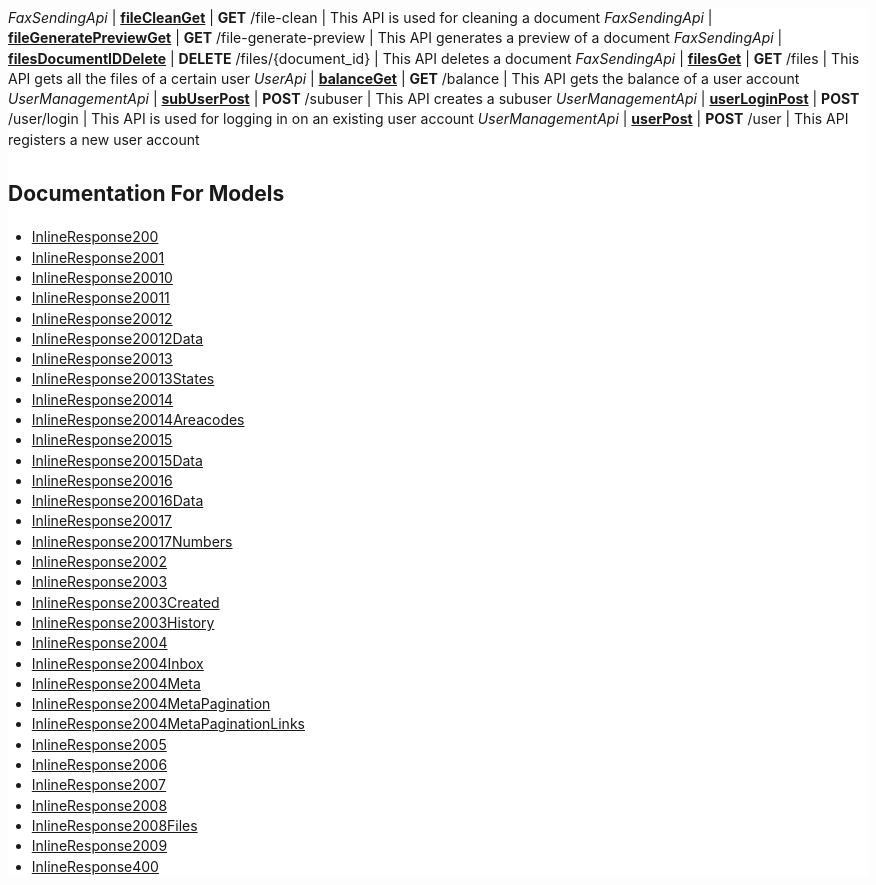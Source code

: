 *FaxSendingApi* | [**fileCleanGet**](docs/Api/FaxSendingApi.md#filecleanget) | **GET** /file-clean | This API is used for cleaning a document
*FaxSendingApi* | [**fileGeneratePreviewGet**](docs/Api/FaxSendingApi.md#filegeneratepreviewget) | **GET** /file-generate-preview | This API generates a preview of a document
*FaxSendingApi* | [**filesDocumentIDDelete**](docs/Api/FaxSendingApi.md#filesdocumentiddelete) | **DELETE** /files/{document_id} | This API deletes a document
*FaxSendingApi* | [**filesGet**](docs/Api/FaxSendingApi.md#filesget) | **GET** /files | This API gets all the files of a certain user
*UserApi* | [**balanceGet**](docs/Api/UserApi.md#balanceget) | **GET** /balance | This API gets the balance of a user account
*UserManagementApi* | [**subUserPost**](docs/Api/UserManagementApi.md#subuserpost) | **POST** /subuser | This API creates a subuser
*UserManagementApi* | [**userLoginPost**](docs/Api/UserManagementApi.md#userloginpost) | **POST** /user/login | This API is used for logging in on an existing user account
*UserManagementApi* | [**userPost**](docs/Api/UserManagementApi.md#userpost) | **POST** /user | This API registers a new user account


## Documentation For Models

 - [InlineResponse200](docs/Model/InlineResponse200.md)
 - [InlineResponse2001](docs/Model/InlineResponse2001.md)
 - [InlineResponse20010](docs/Model/InlineResponse20010.md)
 - [InlineResponse20011](docs/Model/InlineResponse20011.md)
 - [InlineResponse20012](docs/Model/InlineResponse20012.md)
 - [InlineResponse20012Data](docs/Model/InlineResponse20012Data.md)
 - [InlineResponse20013](docs/Model/InlineResponse20013.md)
 - [InlineResponse20013States](docs/Model/InlineResponse20013States.md)
 - [InlineResponse20014](docs/Model/InlineResponse20014.md)
 - [InlineResponse20014Areacodes](docs/Model/InlineResponse20014Areacodes.md)
 - [InlineResponse20015](docs/Model/InlineResponse20015.md)
 - [InlineResponse20015Data](docs/Model/InlineResponse20015Data.md)
 - [InlineResponse20016](docs/Model/InlineResponse20016.md)
 - [InlineResponse20016Data](docs/Model/InlineResponse20016Data.md)
 - [InlineResponse20017](docs/Model/InlineResponse20017.md)
 - [InlineResponse20017Numbers](docs/Model/InlineResponse20017Numbers.md)
 - [InlineResponse2002](docs/Model/InlineResponse2002.md)
 - [InlineResponse2003](docs/Model/InlineResponse2003.md)
 - [InlineResponse2003Created](docs/Model/InlineResponse2003Created.md)
 - [InlineResponse2003History](docs/Model/InlineResponse2003History.md)
 - [InlineResponse2004](docs/Model/InlineResponse2004.md)
 - [InlineResponse2004Inbox](docs/Model/InlineResponse2004Inbox.md)
 - [InlineResponse2004Meta](docs/Model/InlineResponse2004Meta.md)
 - [InlineResponse2004MetaPagination](docs/Model/InlineResponse2004MetaPagination.md)
 - [InlineResponse2004MetaPaginationLinks](docs/Model/InlineResponse2004MetaPaginationLinks.md)
 - [InlineResponse2005](docs/Model/InlineResponse2005.md)
 - [InlineResponse2006](docs/Model/InlineResponse2006.md)
 - [InlineResponse2007](docs/Model/InlineResponse2007.md)
 - [InlineResponse2008](docs/Model/InlineResponse2008.md)
 - [InlineResponse2008Files](docs/Model/InlineResponse2008Files.md)
 - [InlineResponse2009](docs/Model/InlineResponse2009.md)
 - [InlineResponse400](docs/Model/InlineResponse400.md)
